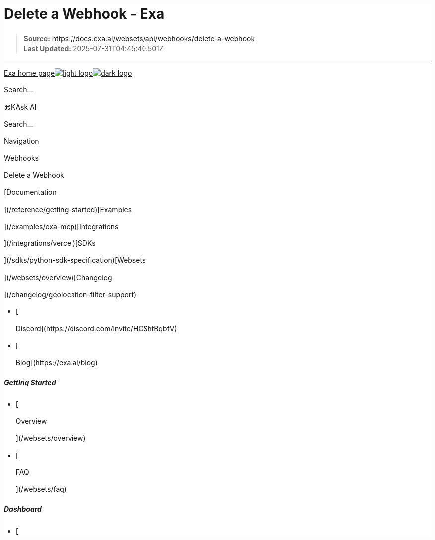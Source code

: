 # Delete a Webhook - Exa

> **Source:** https://docs.exa.ai/websets/api/webhooks/delete-a-webhook  
> **Last Updated:** 2025-07-31T04:45:40.501Z

---

[Exa home page![light logo](https://mintlify.s3.us-west-1.amazonaws.com/exa-52/logo/light.png)![dark logo](https://mintlify.s3.us-west-1.amazonaws.com/exa-52/logo/dark.png)](/)

Search...

⌘KAsk AI

Search...

Navigation

Webhooks

Delete a Webhook

[Documentation

](/reference/getting-started)[Examples

](/examples/exa-mcp)[Integrations

](/integrations/vercel)[SDKs

](/sdks/python-sdk-specification)[Websets

](/websets/overview)[Changelog

](/changelog/geolocation-filter-support)

*   [
    
    Discord](https://discord.com/invite/HCShtBqbfV)
*   [
    
    Blog](https://exa.ai/blog)

##### Getting Started

*   [
    
    Overview
    
    
    
    ](/websets/overview)
*   [
    
    FAQ
    
    
    
    ](/websets/faq)

##### Dashboard

*   [
    
